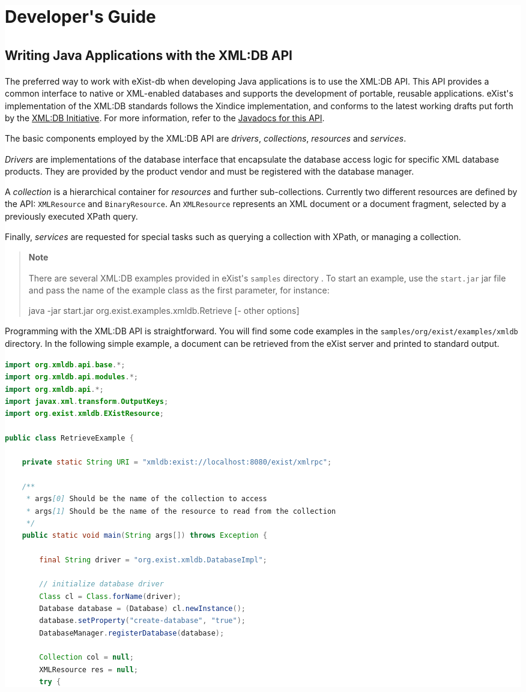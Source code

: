 # Developer's Guide

## Writing Java Applications with the XML:DB API

The preferred way to work with eXist-db when developing Java applications is to use the XML:DB API. This API provides a common interface to native or XML-enabled databases and supports the development of portable, reusable applications. eXist's implementation of the XML:DB standards follows the Xindice implementation, and conforms to the latest working drafts put forth by the [XML:DB Initiative](http://xmldb-org.sourceforge.net/xapi/). For more information, refer to the [Javadocs for this API](api/index.html).

The basic components employed by the XML:DB API are *drivers*, *collections*, *resources* and *services*.

*Drivers* are implementations of the database interface that encapsulate the database access logic for specific XML database products. They are provided by the product vendor and must be registered with the database manager.

A *collection* is a hierarchical container for *resources* and further sub-collections. Currently two different resources are defined by the API: `XMLResource` and `BinaryResource`. An `XMLResource` represents an XML document or a document fragment, selected by a previously executed XPath query.

Finally, *services* are requested for special tasks such as querying a collection with XPath, or managing a collection.

> **Note**
>
> There are several XML:DB examples provided in eXist's `samples` directory . To start an example, use the `start.jar` jar file and pass the name of the example class as the first parameter, for instance:
>
> java -jar start.jar org.exist.examples.xmldb.Retrieve \[- other options\]

Programming with the XML:DB API is straightforward. You will find some code examples in the `samples/org/exist/examples/xmldb` directory. In the following simple example, a document can be retrieved from the eXist server and printed to standard output.

``` java
import org.xmldb.api.base.*;
import org.xmldb.api.modules.*;
import org.xmldb.api.*;
import javax.xml.transform.OutputKeys;
import org.exist.xmldb.EXistResource;

public class RetrieveExample {
    
    private static String URI = "xmldb:exist://localhost:8080/exist/xmlrpc";

    /**
     * args[0] Should be the name of the collection to access
     * args[1] Should be the name of the resource to read from the collection
     */
    public static void main(String args[]) throws Exception {
        
        final String driver = "org.exist.xmldb.DatabaseImpl";
        
        // initialize database driver
        Class cl = Class.forName(driver);
        Database database = (Database) cl.newInstance();
        database.setProperty("create-database", "true");
        DatabaseManager.registerDatabase(database);
        
        Collection col = null;
        XMLResource res = null;
        try {    
```